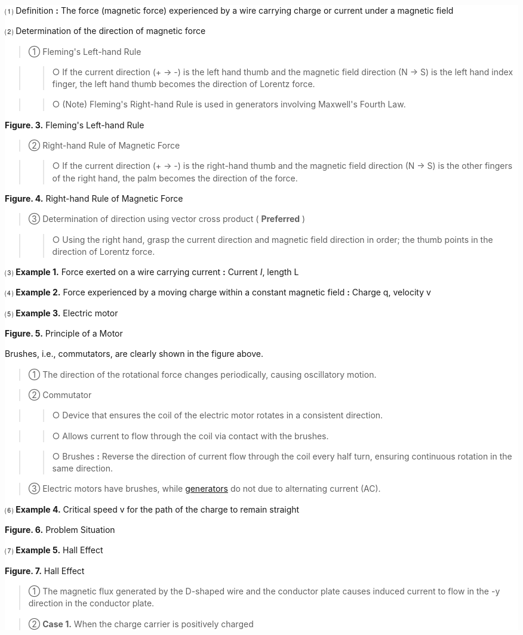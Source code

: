  ⑴ Definition **:** The force (magnetic force) experienced by a wire carrying charge or current under a magnetic field

 ⑵ Determination of the direction of magnetic force

> ① Fleming's Left-hand Rule

>> ○ If the current direction (+ → -) is the left hand thumb and the magnetic field direction (N → S) is the left hand index finger, the left hand thumb becomes the direction of Lorentz force.

>> ○ (Note) Fleming's Right-hand Rule is used in generators involving Maxwell's Fourth Law.

**Figure. 3.** Fleming's Left-hand Rule

> ② Right-hand Rule of Magnetic Force

>> ○ If the current direction (+ → -) is the right-hand thumb and the magnetic field direction (N → S) is the other fingers of the right hand, the palm becomes the direction of the force.

**Figure. 4.** Right-hand Rule of Magnetic Force

> ③ Determination of direction using vector cross product ( **Preferred** )

>> ○ Using the right hand, grasp the current direction and magnetic field direction in order; the thumb points in the direction of Lorentz force.

 ⑶ **Example 1.** Force exerted on a wire carrying current **:** Current _I_, length L

 ⑷ **Example 2.** Force experienced by a moving charge within a constant magnetic field **:** Charge q, velocity v

 ⑸ **Example 3.** Electric motor

**Figure. 5.** Principle of a Motor

Brushes, i.e., commutators, are clearly shown in the figure above.

> ① The direction of the rotational force changes periodically, causing oscillatory motion.

> ② Commutator

>> ○ Device that ensures the coil of the electric motor rotates in a consistent direction.

>> ○ Allows current to flow through the coil via contact with the brushes.

>> ○ Brushes **:** Reverse the direction of current flow through the coil every half turn, ensuring continuous rotation in the same direction.

> ③ Electric motors have brushes, while [generators](https://jb243.github.io/pages/753) do not due to alternating current (AC).

 ⑹ **Example 4.** Critical speed v for the path of the charge to remain straight

**Figure. 6.** Problem Situation

 ⑺ **Example 5.** Hall Effect

**Figure. 7.** Hall Effect

> ① The magnetic flux generated by the D-shaped wire and the conductor plate causes induced current to flow in the -y direction in the conductor plate.

> ② **Case 1.** When the charge carrier is positively charged
